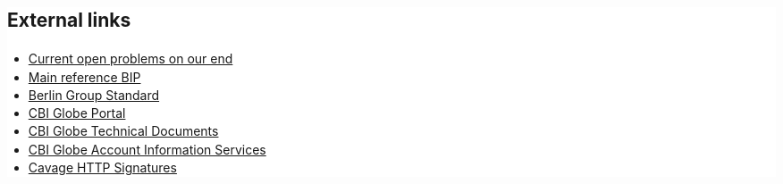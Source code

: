 ## External links
* [Current open problems on our end][1]
* [Main reference BIP][2]
* [Berlin Group Standard][3]
* [CBI Globe Portal][4]
* [CBI Globe Technical Documents][5]
* [CBI Globe Account Information Services][6]
* [Cavage HTTP Signatures][7]
 
[0]: </README.md>
[1]: <https://yolt.atlassian.net/issues/?jql=project%20%3D%20%22C4PO%22%20AND%20(component%20%3D%20%22Banca%20Nazionale%20del%20Lavoro%22%20OR%20component%20%3D%20%22BNL%22)%20AND%20status%20!%3D%20Done%20AND%20Resolution%20%3D%20Unresolved%20ORDER%20BY%20status>
[2]: <https://yolt.atlassian.net/wiki/spaces/LOV/pages/3912055/BIP+Banca+Nazionale+del+Lavoro+-+BNL+CBI+Globe>
[3]: <https://www.berlin-group.org/>
[4]: <https://cbiglobeopenbankingapiportal.nexi.it/en/cbi-globe/overview>
[5]: <https://cbiglobeopenbankingapiportal.nexi.it/en/technical-documents>
[6]: <https://cbiglobeopenbankingapiportal.nexi.it/en/api/accountInformationServices/2.3.2/accounts/get>
[7]: <https://tools.ietf.org/html/draft-cavage-http-signatures-10>
